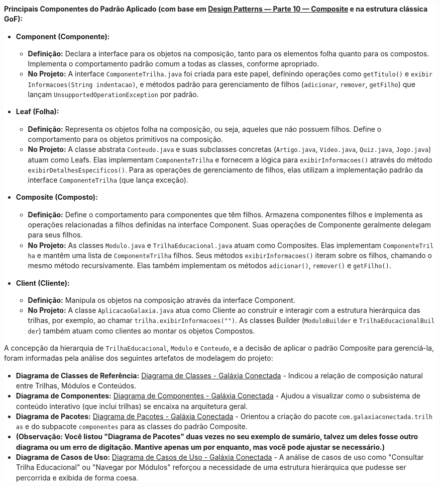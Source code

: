**Principais Componentes do Padrão Aplicado (com base em [Design Patterns — Parte 10 — Composite](https://medium.com/@jonesroberto/desing-patterns-parte-10-composite-f7600cb3aad7) e na estrutura clássica GoF):**

* **Component (Componente):**
    * **Definição:** Declara a interface para os objetos na composição, tanto para os elementos folha quanto para os compostos. Implementa o comportamento padrão comum a todas as classes, conforme apropriado. 
    * **No Projeto:** A interface `ComponenteTrilha.java` foi criada para este papel, definindo operações como `getTitulo()` e `exibirInformacoes(String indentacao)`, e métodos padrão para gerenciamento de filhos (`adicionar`, `remover`, `getFilho`) que lançam `UnsupportedOperationException` por padrão.

* **Leaf (Folha):**
    * **Definição:** Representa os objetos folha na composição, ou seja, aqueles que não possuem filhos. Define o comportamento para os objetos primitivos na composição.
    * **No Projeto:** A classe abstrata `Conteudo.java` e suas subclasses concretas (`Artigo.java`, `Video.java`, `Quiz.java`, `Jogo.java`) atuam como Leafs. Elas implementam `ComponenteTrilha` e fornecem a lógica para `exibirInformacoes()` através do método `exibirDetalhesEspecificos()`. Para as operações de gerenciamento de filhos, elas utilizam a implementação padrão da interface `ComponenteTrilha` (que lança exceção).

* **Composite (Composto):**
    * **Definição:** Define o comportamento para componentes que têm filhos. Armazena componentes filhos e implementa as operações relacionadas a filhos definidas na interface Component. Suas operações de Componente geralmente delegam para seus filhos.
    * **No Projeto:** As classes `Modulo.java` e `TrilhaEducacional.java` atuam como Composites. Elas implementam `ComponenteTrilha` e mantêm uma lista de `ComponenteTrilha` filhos. Seus métodos `exibirInformacoes()` iteram sobre os filhos, chamando o mesmo método recursivamente. Elas também implementam os métodos `adicionar()`, `remover()` e `getFilho()`.

* **Client (Cliente):**
    * **Definição:** Manipula os objetos na composição através da interface Component.
    * **No Projeto:** A classe `AplicacaoGalaxia.java` atua como Cliente ao construir e interagir com a estrutura hierárquica das trilhas, por exemplo, ao chamar `trilha.exibirInformacoes("")`. As classes Builder (`ModuloBuilder` e `TrilhaEducacionalBuilder`) também atuam como clientes ao montar os objetos Compostos.

A concepção da hierarquia de `TrilhaEducacional`, `Modulo` e `Conteudo`, e a decisão de aplicar o padrão Composite para gerenciá-la, foram informadas pela análise dos seguintes artefatos de modelagem do projeto:

* **Diagrama de Classes de Referência:** [Diagrama de Classes - Galáxia Conectada](https://unbarqdsw2025-1-turma02.github.io/2025.1_T02_G9_GalaxiaConectada_Entrega02/#/Modelagem/ModelagemEstatica/DiagramaClasses) - Indicou a relação de composição natural entre Trilhas, Módulos e Conteúdos.
* **Diagrama de Componentes:** [Diagrama de Componentes - Galáxia Conectada](https://unbarqdsw2025-1-turma02.github.io/2025.1_T02_G9_GalaxiaConectada_Entrega02/#/Modelagem/ModelagemEstatica/DiagramaComponentes) - Ajudou a visualizar como o subsistema de conteúdo interativo (que inclui trilhas) se encaixa na arquitetura geral.
* **Diagrama de Pacotes:** [Diagrama de Pacotes - Galáxia Conectada](https://unbarqdsw2025-1-turma02.github.io/2025.1_T02_G9_GalaxiaConectada_Entrega02/#/Modelagem/ModelagemOrganizacional/DiagramaPacotes) - Orientou a criação do pacote `com.galaxiaconectada.trilhas` e do subpacote `componentes` para as classes do padrão Composite.
* **(Observação: Você listou "Diagrama de Pacotes" duas vezes no seu exemplo de sumário, talvez um deles fosse outro diagrama ou um erro de digitação. Mantive apenas um por enquanto, mas você pode ajustar se necessário.)**
* **Diagrama de Casos de Uso:** [Diagrama de Casos de Uso - Galáxia Conectada](https://unbarqdsw2025-1-turma02.github.io/2025.1_T02_G9_GalaxiaConectada_Entrega02/#/Modelagem/ModelagemOrganizacional/DiagramaCasosUso) - A análise de casos de uso como "Consultar Trilha Educacional" ou "Navegar por Módulos" reforçou a necessidade de uma estrutura hierárquica que pudesse ser percorrida e exibida de forma coesa.
